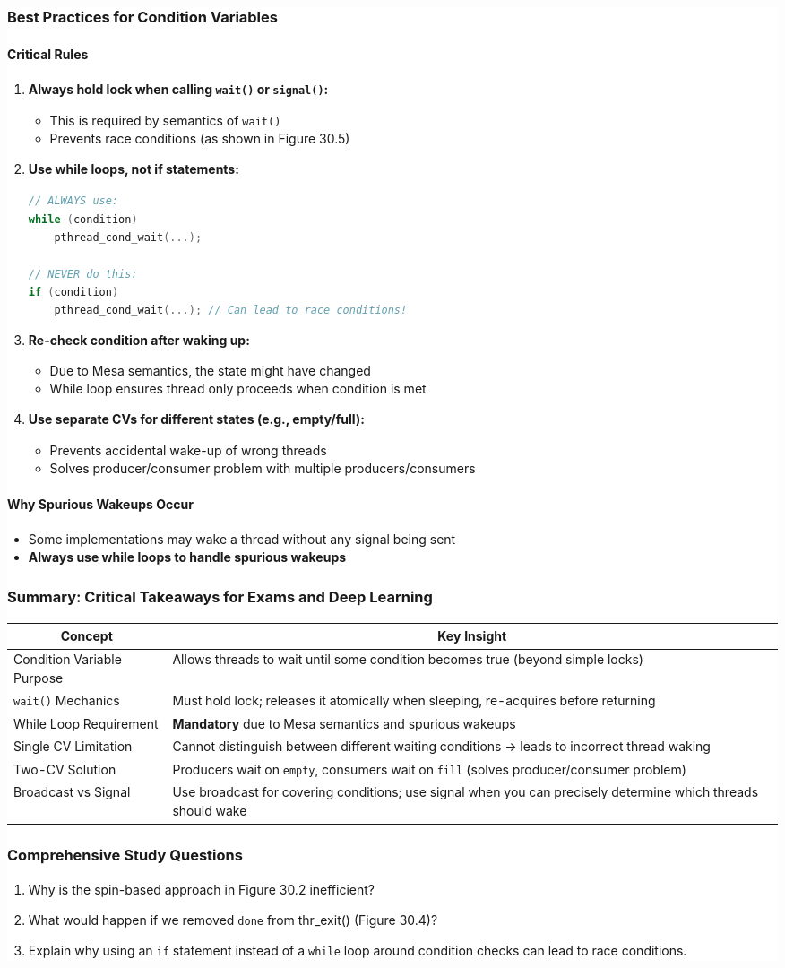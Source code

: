 ### Best Practices for Condition Variables

#### Critical Rules
1. **Always hold lock when calling `wait()` or `signal()`:**
   - This is required by semantics of `wait()`
   - Prevents race conditions (as shown in Figure 30.5)

2. **Use while loops, not if statements:**
   ```c
   // ALWAYS use:
   while (condition) 
       pthread_cond_wait(...);
   
   // NEVER do this:
   if (condition)
       pthread_cond_wait(...); // Can lead to race conditions!
   ```

3. **Re-check condition after waking up:**
   - Due to Mesa semantics, the state might have changed
   - While loop ensures thread only proceeds when condition is met

4. **Use separate CVs for different states (e.g., empty/full):**
   - Prevents accidental wake-up of wrong threads
   - Solves producer/consumer problem with multiple producers/consumers

#### Why Spurious Wakeups Occur
- Some implementations may wake a thread without any signal being sent
- **Always use while loops to handle spurious wakeups**

### Summary: Critical Takeaways for Exams and Deep Learning

| Concept | Key Insight |
|---------|-------------|
| Condition Variable Purpose | Allows threads to wait until some condition becomes true (beyond simple locks) |
| `wait()` Mechanics | Must hold lock; releases it atomically when sleeping, re-acquires before returning |
| While Loop Requirement | **Mandatory** due to Mesa semantics and spurious wakeups |
| Single CV Limitation | Cannot distinguish between different waiting conditions → leads to incorrect thread waking |
| Two-CV Solution | Producers wait on `empty`, consumers wait on `fill` (solves producer/consumer problem) |
| Broadcast vs Signal | Use broadcast for covering conditions; use signal when you can precisely determine which threads should wake |

### Comprehensive Study Questions

1. Why is the spin-based approach in Figure 30.2 inefficient?
   
2. What would happen if we removed `done` from thr_exit() (Figure 30.4)?

3. Explain why using an `if` statement instead of a `while` loop around condition checks can lead to race conditions.
